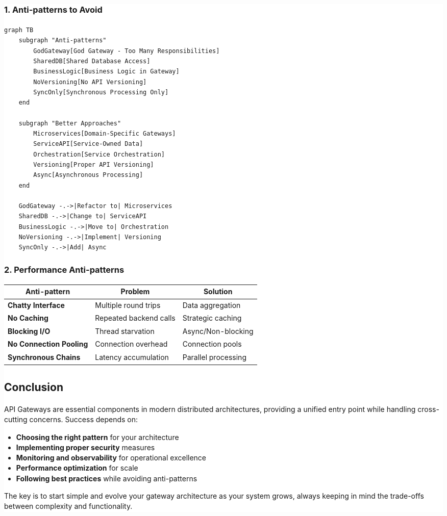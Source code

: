 ### 1. Anti-patterns to Avoid

```mermaid
graph TB
    subgraph "Anti-patterns"
        GodGateway[God Gateway - Too Many Responsibilities]
        SharedDB[Shared Database Access]
        BusinessLogic[Business Logic in Gateway]
        NoVersioning[No API Versioning]
        SyncOnly[Synchronous Processing Only]
    end
    
    subgraph "Better Approaches"
        Microservices[Domain-Specific Gateways]
        ServiceAPI[Service-Owned Data]
        Orchestration[Service Orchestration]
        Versioning[Proper API Versioning]
        Async[Asynchronous Processing]
    end
    
    GodGateway -.->|Refactor to| Microservices
    SharedDB -.->|Change to| ServiceAPI
    BusinessLogic -.->|Move to| Orchestration
    NoVersioning -.->|Implement| Versioning
    SyncOnly -.->|Add| Async
```

### 2. Performance Anti-patterns

| Anti-pattern | Problem | Solution |
|--------------|---------|----------|
| **Chatty Interface** | Multiple round trips | Data aggregation |
| **No Caching** | Repeated backend calls | Strategic caching |
| **Blocking I/O** | Thread starvation | Async/Non-blocking |
| **No Connection Pooling** | Connection overhead | Connection pools |
| **Synchronous Chains** | Latency accumulation | Parallel processing |

## Conclusion

API Gateways are essential components in modern distributed architectures, providing a unified entry point while handling cross-cutting concerns. Success depends on:

- **Choosing the right pattern** for your architecture
- **Implementing proper security** measures
- **Monitoring and observability** for operational excellence
- **Performance optimization** for scale
- **Following best practices** while avoiding anti-patterns

The key is to start simple and evolve your gateway architecture as your system grows, always keeping in mind the trade-offs between complexity and functionality.
